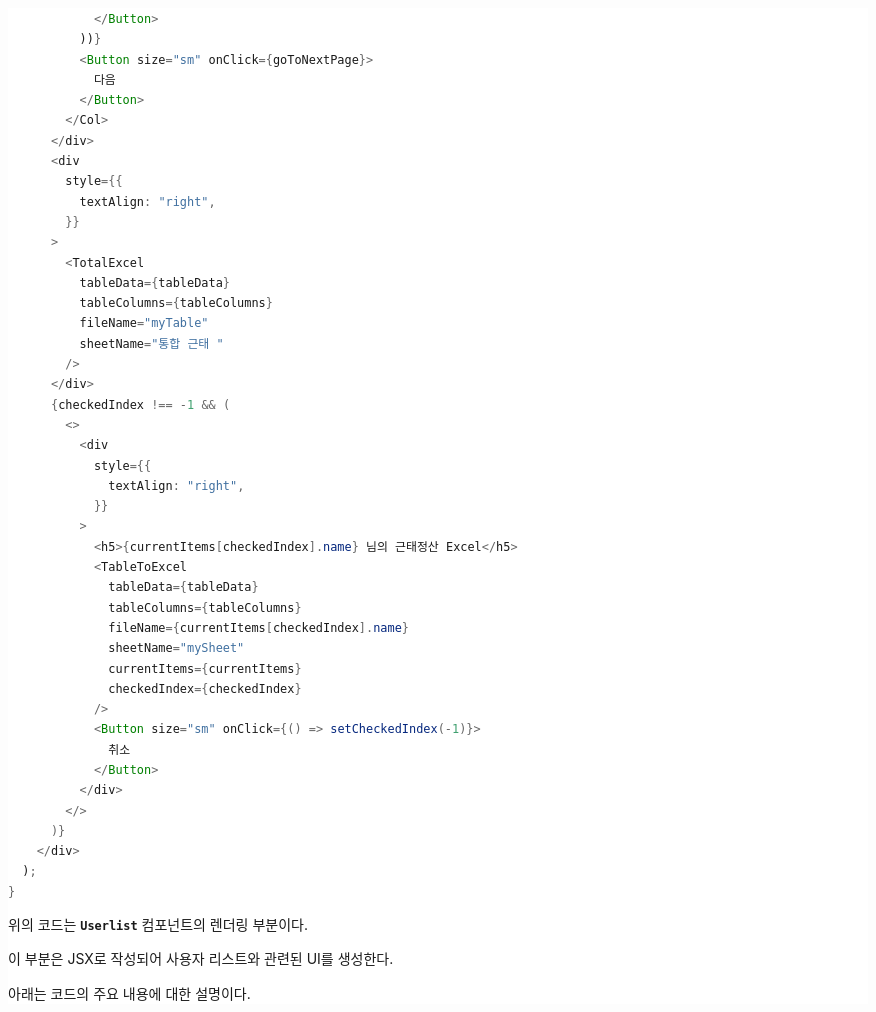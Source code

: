 ```java
            </Button>
          ))}
          <Button size="sm" onClick={goToNextPage}>
            다음
          </Button>
        </Col>
      </div>
      <div
        style={{
          textAlign: "right",
        }}
      >
        <TotalExcel
          tableData={tableData}
          tableColumns={tableColumns}
          fileName="myTable"
          sheetName="통합 근태 "
        />
      </div>
      {checkedIndex !== -1 && (
        <>
          <div
            style={{
              textAlign: "right",
            }}
          >
            <h5>{currentItems[checkedIndex].name} 님의 근태정산 Excel</h5>
            <TableToExcel
              tableData={tableData}
              tableColumns={tableColumns}
              fileName={currentItems[checkedIndex].name}
              sheetName="mySheet"
              currentItems={currentItems}
              checkedIndex={checkedIndex}
            />
            <Button size="sm" onClick={() => setCheckedIndex(-1)}>
              취소
            </Button>
          </div>
        </>
      )}
    </div>
  );
}
```

위의 코드는 **`Userlist`** 컴포넌트의 렌더링 부분이다. 

이 부분은 JSX로 작성되어 사용자 리스트와 관련된 UI를 생성한다.

아래는 코드의 주요 내용에 대한 설명이다.
